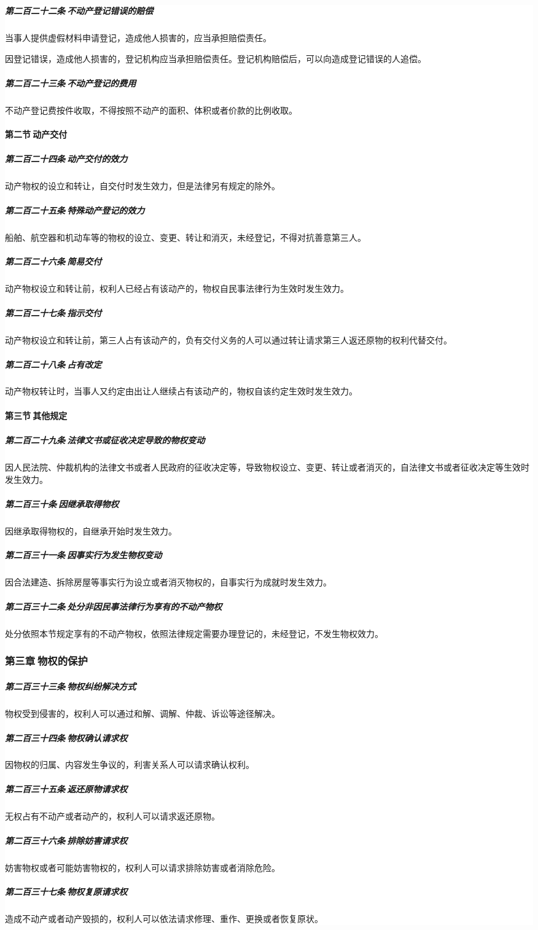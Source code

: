##### 第二百二十二条  不动产登记错误的赔偿
当事人提供虚假材料申请登记，造成他人损害的，应当承担赔偿责任。

因登记错误，造成他人损害的，登记机构应当承担赔偿责任。登记机构赔偿后，可以向造成登记错误的人追偿。

##### 第二百二十三条  不动产登记的费用
不动产登记费按件收取，不得按照不动产的面积、体积或者价款的比例收取。

#### 第二节  动产交付
##### 第二百二十四条  动产交付的效力
动产物权的设立和转让，自交付时发生效力，但是法律另有规定的除外。

##### 第二百二十五条  特殊动产登记的效力
船舶、航空器和机动车等的物权的设立、变更、转让和消灭，未经登记，不得对抗善意第三人。

##### 第二百二十六条  简易交付
动产物权设立和转让前，权利人已经占有该动产的，物权自民事法律行为生效时发生效力。

##### 第二百二十七条  指示交付
动产物权设立和转让前，第三人占有该动产的，负有交付义务的人可以通过转让请求第三人返还原物的权利代替交付。

##### 第二百二十八条  占有改定
动产物权转让时，当事人又约定由出让人继续占有该动产的，物权自该约定生效时发生效力。

#### 第三节  其他规定
##### 第二百二十九条  法律文书或征收决定导致的物权变动
因人民法院、仲裁机构的法律文书或者人民政府的征收决定等，导致物权设立、变更、转让或者消灭的，自法律文书或者征收决定等生效时发生效力。

##### 第二百三十条  因继承取得物权
因继承取得物权的，自继承开始时发生效力。

##### 第二百三十一条  因事实行为发生物权变动
因合法建造、拆除房屋等事实行为设立或者消灭物权的，自事实行为成就时发生效力。

##### 第二百三十二条  处分非因民事法律行为享有的不动产物权
处分依照本节规定享有的不动产物权，依照法律规定需要办理登记的，未经登记，不发生物权效力。

### 第三章  物权的保护
##### 第二百三十三条  物权纠纷解决方式
物权受到侵害的，权利人可以通过和解、调解、仲裁、诉讼等途径解决。

##### 第二百三十四条  物权确认请求权
因物权的归属、内容发生争议的，利害关系人可以请求确认权利。

##### 第二百三十五条  返还原物请求权
无权占有不动产或者动产的，权利人可以请求返还原物。

##### 第二百三十六条  排除妨害请求权
妨害物权或者可能妨害物权的，权利人可以请求排除妨害或者消除危险。

##### 第二百三十七条  物权复原请求权
造成不动产或者动产毁损的，权利人可以依法请求修理、重作、更换或者恢复原状。
